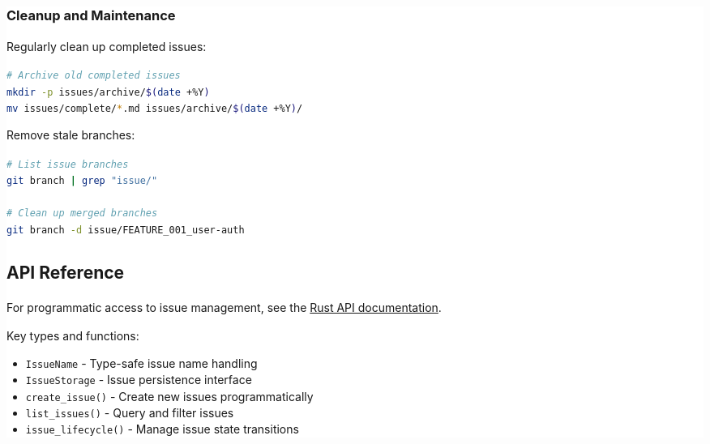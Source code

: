 ### Cleanup and Maintenance

Regularly clean up completed issues:
```bash
# Archive old completed issues
mkdir -p issues/archive/$(date +%Y)
mv issues/complete/*.md issues/archive/$(date +%Y)/
```

Remove stale branches:
```bash
# List issue branches
git branch | grep "issue/"

# Clean up merged branches
git branch -d issue/FEATURE_001_user-auth
```

## API Reference

For programmatic access to issue management, see the [Rust API documentation](rust-api.md#issue-management).

Key types and functions:
- `IssueName` - Type-safe issue name handling
- `IssueStorage` - Issue persistence interface
- `create_issue()` - Create new issues programmatically
- `list_issues()` - Query and filter issues
- `issue_lifecycle()` - Manage issue state transitions